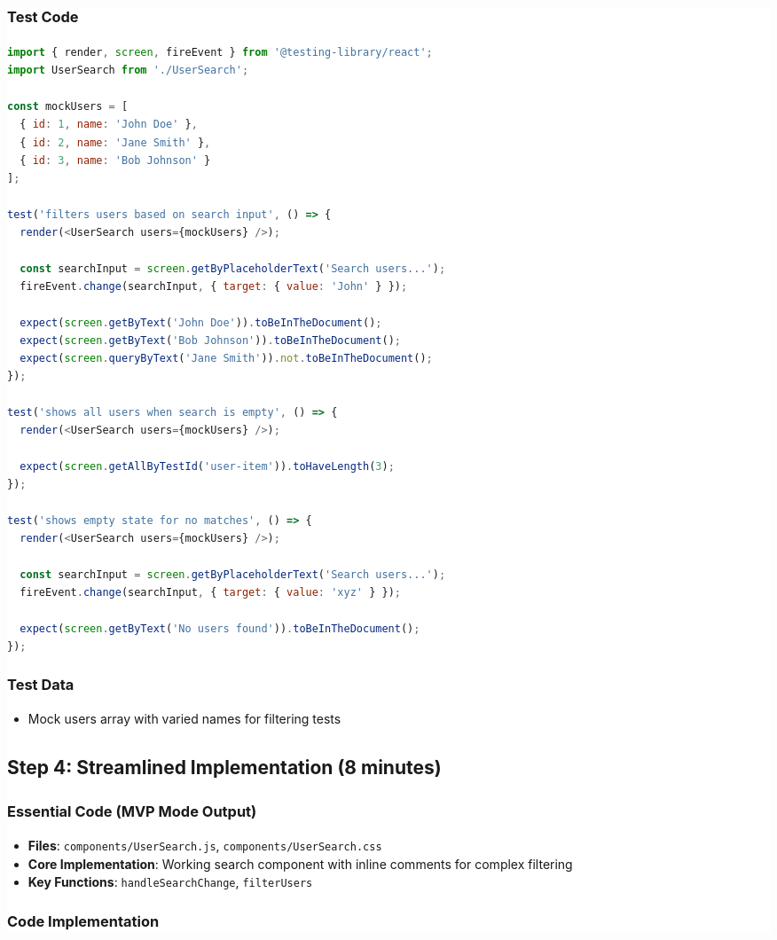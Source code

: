 ### Test Code
```javascript
import { render, screen, fireEvent } from '@testing-library/react';
import UserSearch from './UserSearch';

const mockUsers = [
  { id: 1, name: 'John Doe' },
  { id: 2, name: 'Jane Smith' },
  { id: 3, name: 'Bob Johnson' }
];

test('filters users based on search input', () => {
  render(<UserSearch users={mockUsers} />);
  
  const searchInput = screen.getByPlaceholderText('Search users...');
  fireEvent.change(searchInput, { target: { value: 'John' } });
  
  expect(screen.getByText('John Doe')).toBeInTheDocument();
  expect(screen.getByText('Bob Johnson')).toBeInTheDocument();
  expect(screen.queryByText('Jane Smith')).not.toBeInTheDocument();
});

test('shows all users when search is empty', () => {
  render(<UserSearch users={mockUsers} />);
  
  expect(screen.getAllByTestId('user-item')).toHaveLength(3);
});

test('shows empty state for no matches', () => {
  render(<UserSearch users={mockUsers} />);
  
  const searchInput = screen.getByPlaceholderText('Search users...');
  fireEvent.change(searchInput, { target: { value: 'xyz' } });
  
  expect(screen.getByText('No users found')).toBeInTheDocument();
});
```

### Test Data
- Mock users array with varied names for filtering tests

## Step 4: Streamlined Implementation (8 minutes)

### Essential Code (MVP Mode Output)
- **Files**: `components/UserSearch.js`, `components/UserSearch.css`
- **Core Implementation**: Working search component with inline comments for complex filtering
- **Key Functions**: `handleSearchChange`, `filterUsers`

### Code Implementation
